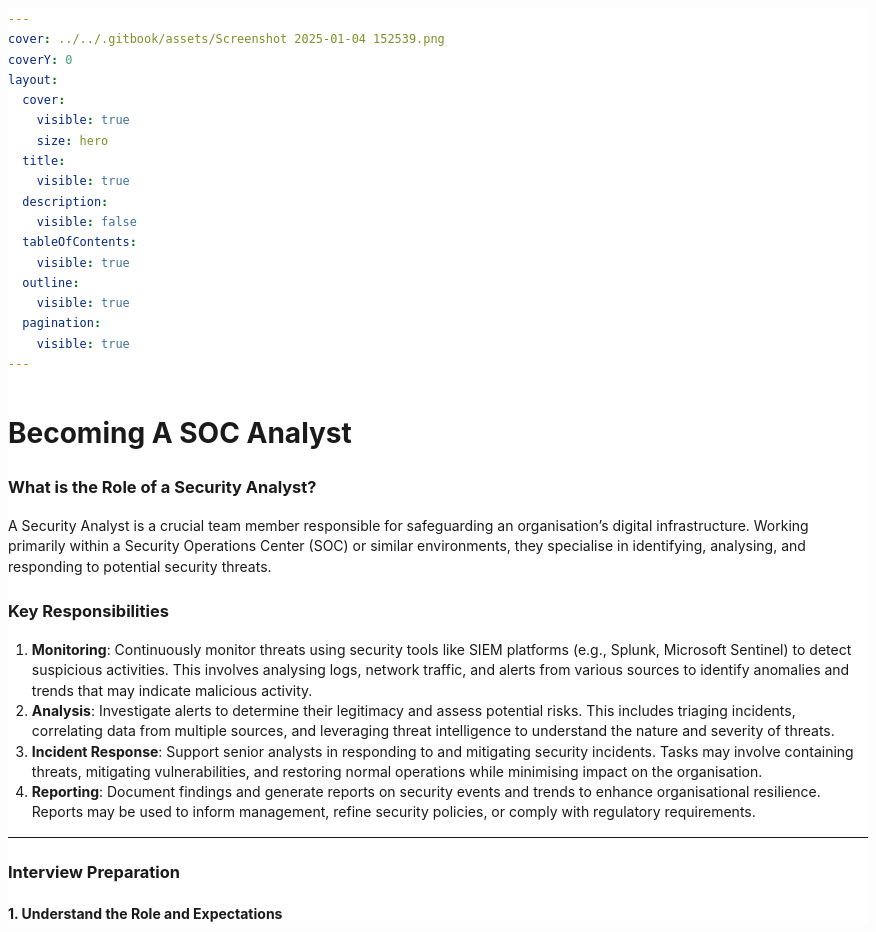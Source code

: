 ```yaml
---
cover: ../../.gitbook/assets/Screenshot 2025-01-04 152539.png
coverY: 0
layout:
  cover:
    visible: true
    size: hero
  title:
    visible: true
  description:
    visible: false
  tableOfContents:
    visible: true
  outline:
    visible: true
  pagination:
    visible: true
---
```


# Becoming A SOC Analyst

### **What is the Role of a Security Analyst?**

A Security Analyst is a crucial team member responsible for safeguarding an organisation’s digital infrastructure. Working primarily within a Security Operations Center (SOC) or similar environments, they specialise in identifying, analysing, and responding to potential security threats.

### Key Responsibilities

1. **Monitoring**: Continuously monitor threats using security tools like SIEM platforms (e.g., Splunk, Microsoft Sentinel) to detect suspicious activities. This involves analysing logs, network traffic, and alerts from various sources to identify anomalies and trends that may indicate malicious activity.
2. **Analysis**: Investigate alerts to determine their legitimacy and assess potential risks. This includes triaging incidents, correlating data from multiple sources, and leveraging threat intelligence to understand the nature and severity of threats.
3. **Incident Response**: Support senior analysts in responding to and mitigating security incidents. Tasks may involve containing threats, mitigating vulnerabilities, and restoring normal operations while minimising impact on the organisation.
4. **Reporting**: Document findings and generate reports on security events and trends to enhance organisational resilience. Reports may be used to inform management, refine security policies, or comply with regulatory requirements.

***

### Interview Preparation

#### **1. Understand the Role and Expectations**
